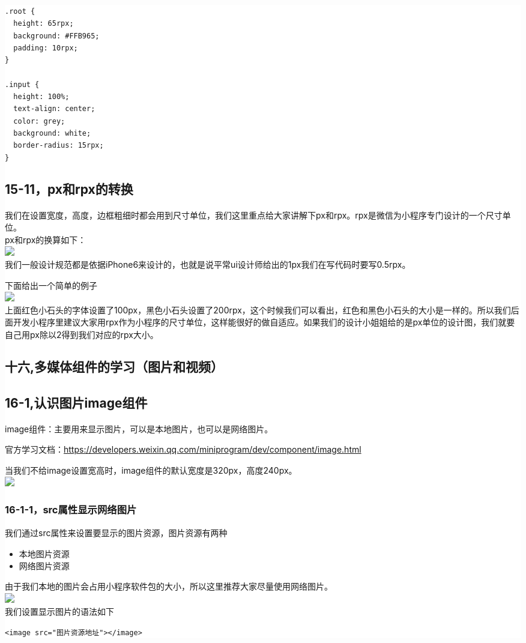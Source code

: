 ```
.root {
  height: 65rpx;
  background: #FFB965;
  padding: 10rpx;
}

.input {
  height: 100%;
  text-align: center;
  color: grey;
  background: white;
  border-radius: 15rpx;
}
```

## 15-11，px和rpx的转换

我们在设置宽度，高度，边框粗细时都会用到尺寸单位，我们这里重点给大家讲解下px和rpx。rpx是微信为小程序专门设计的一个尺寸单位。  
px和rpx的换算如下：  
![](https://img-blog.csdnimg.cn/20201228104051894.png?x-oss-process=image/watermark,type_ZmFuZ3poZW5naGVpdGk,shadow_10,text_aHR0cHM6Ly9ibG9nLmNzZG4ubmV0L3FpdXNoaV8xOTkw,size_16,color_FFFFFF,t_70)  
我们一般设计规范都是依据iPhone6来设计的，也就是说平常ui设计师给出的1px我们在写代码时要写0.5rpx。

下面给出一个简单的例子  
![](https://img-blog.csdnimg.cn/20201228104246665.png?x-oss-process=image/watermark,type_ZmFuZ3poZW5naGVpdGk,shadow_10,text_aHR0cHM6Ly9ibG9nLmNzZG4ubmV0L3FpdXNoaV8xOTkw,size_16,color_FFFFFF,t_70)  
上面红色小石头的字体设置了100px，黑色小石头设置了200rpx，这个时候我们可以看出，红色和黑色小石头的大小是一样的。所以我们后面开发小程序里建议大家用rpx作为小程序的尺寸单位，这样能很好的做自适应。如果我们的设计小姐姐给的是px单位的设计图，我们就要自己用px除以2得到我们对应的rpx大小。

## 十六,多媒体组件的学习（图片和视频）

## 16-1,认识图片image组件

image组件：主要用来显示图片，可以是本地图片，也可以是网络图片。

官方学习文档：https://developers.weixin.qq.com/miniprogram/dev/component/image.html

当我们不给image设置宽高时，image组件的默认宽度是320px，高度240px。  
![](https://img-blog.csdnimg.cn/20210104201518893.png?x-oss-process=image/watermark,type_ZmFuZ3poZW5naGVpdGk,shadow_10,text_aHR0cHM6Ly9ibG9nLmNzZG4ubmV0L3FpdXNoaV8xOTkw,size_16,color_FFFFFF,t_70)

### 16-1-1，src属性显示网络图片

我们通过src属性来设置要显示的图片资源，图片资源有两种

-   本地图片资源
-   网络图片资源

由于我们本地的图片会占用小程序软件包的大小，所以这里推荐大家尽量使用网络图片。  
![](https://img-blog.csdnimg.cn/20210104201638769.png?x-oss-process=image/watermark,type_ZmFuZ3poZW5naGVpdGk,shadow_10,text_aHR0cHM6Ly9ibG9nLmNzZG4ubmV0L3FpdXNoaV8xOTkw,size_16,color_FFFFFF,t_70)  
我们设置显示图片的语法如下

```
<image src="图片资源地址"></image>
```
